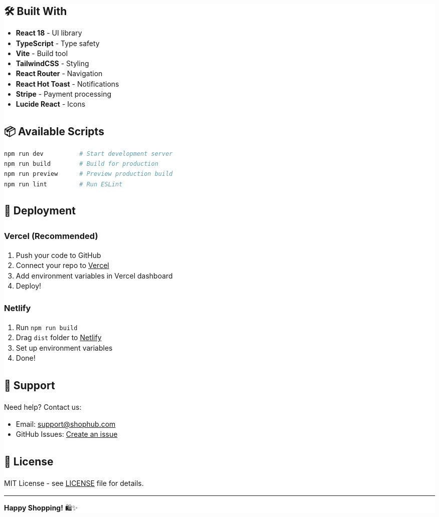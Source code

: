 ## 🛠️ Built With

- **React 18** - UI library
- **TypeScript** - Type safety
- **Vite** - Build tool
- **TailwindCSS** - Styling
- **React Router** - Navigation
- **React Hot Toast** - Notifications
- **Stripe** - Payment processing
- **Lucide React** - Icons

## 📦 Available Scripts

```bash
npm run dev          # Start development server
npm run build        # Build for production
npm run preview      # Preview production build
npm run lint         # Run ESLint
```

## 🚀 Deployment

### Vercel (Recommended)

1. Push your code to GitHub
2. Connect your repo to [Vercel](https://vercel.com)
3. Add environment variables in Vercel dashboard
4. Deploy!

### Netlify

1. Run `npm run build`
2. Drag `dist` folder to [Netlify](https://netlify.com)
3. Set up environment variables
4. Done!

## 📧 Support

Need help? Contact us:
- Email: support@shophub.com
- GitHub Issues: [Create an issue](https://github.com/your-repo/issues)

## 📄 License

MIT License - see [LICENSE](LICENSE) file for details.

---

**Happy Shopping!** 🛍️✨